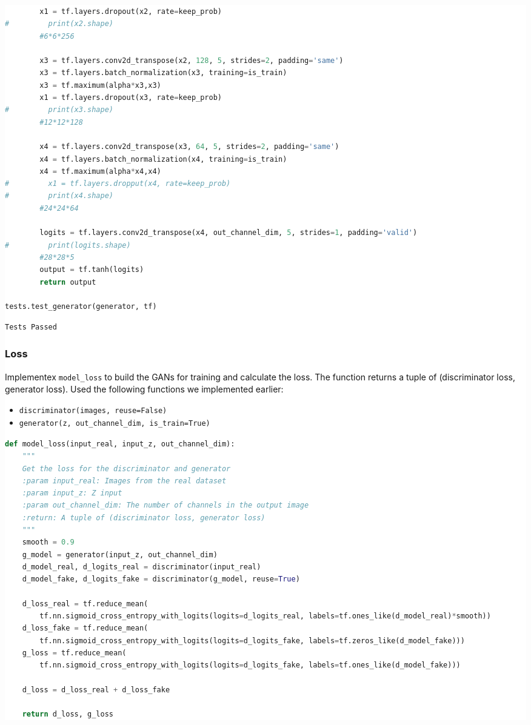 ```python
        x1 = tf.layers.dropout(x2, rate=keep_prob)
#         print(x2.shape)
        #6*6*256
        
        x3 = tf.layers.conv2d_transpose(x2, 128, 5, strides=2, padding='same')
        x3 = tf.layers.batch_normalization(x3, training=is_train)
        x3 = tf.maximum(alpha*x3,x3)
        x1 = tf.layers.dropout(x3, rate=keep_prob)
#         print(x3.shape)
        #12*12*128

        x4 = tf.layers.conv2d_transpose(x3, 64, 5, strides=2, padding='same')
        x4 = tf.layers.batch_normalization(x4, training=is_train)
        x4 = tf.maximum(alpha*x4,x4)
#         x1 = tf.layers.dropput(x4, rate=keep_prob)
#         print(x4.shape)
        #24*24*64
        
        logits = tf.layers.conv2d_transpose(x4, out_channel_dim, 5, strides=1, padding='valid')
#         print(logits.shape)
        #28*28*5
        output = tf.tanh(logits)    
        return output

tests.test_generator(generator, tf)
```

    Tests Passed


### Loss
Implementex `model_loss` to build the GANs for training and calculate the loss.  The function returns a tuple of (discriminator loss, generator loss).  Used the following functions we implemented earlier:
- `discriminator(images, reuse=False)`
- `generator(z, out_channel_dim, is_train=True)`


```python
def model_loss(input_real, input_z, out_channel_dim):
    """
    Get the loss for the discriminator and generator
    :param input_real: Images from the real dataset
    :param input_z: Z input
    :param out_channel_dim: The number of channels in the output image
    :return: A tuple of (discriminator loss, generator loss)
    """
    smooth = 0.9
    g_model = generator(input_z, out_channel_dim)
    d_model_real, d_logits_real = discriminator(input_real)
    d_model_fake, d_logits_fake = discriminator(g_model, reuse=True)

    d_loss_real = tf.reduce_mean(
        tf.nn.sigmoid_cross_entropy_with_logits(logits=d_logits_real, labels=tf.ones_like(d_model_real)*smooth))
    d_loss_fake = tf.reduce_mean(
        tf.nn.sigmoid_cross_entropy_with_logits(logits=d_logits_fake, labels=tf.zeros_like(d_model_fake)))
    g_loss = tf.reduce_mean(
        tf.nn.sigmoid_cross_entropy_with_logits(logits=d_logits_fake, labels=tf.ones_like(d_model_fake)))

    d_loss = d_loss_real + d_loss_fake

    return d_loss, g_loss
```